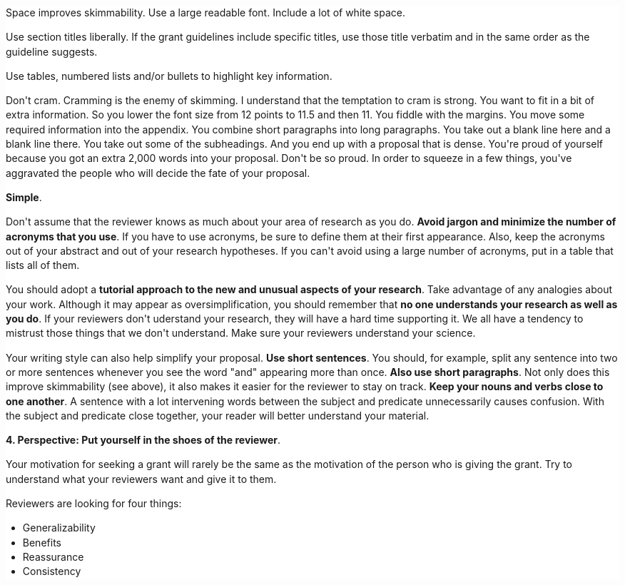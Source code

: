 Space improves skimmability. Use a large readable font. Include a lot of
white space.

Use section titles liberally. If the grant guidelines include specific
titles, use those title verbatim and in the same order as the guideline
suggests.

Use tables, numbered lists and/or bullets to highlight key information.

Don't cram. Cramming is the enemy of skimming. I understand that the
temptation to cram is strong. You want to fit in a bit of extra
information. So you lower the font size from 12 points to 11.5 and then
11. You fiddle with the margins. You move some required information into
the appendix. You combine short paragraphs into long paragraphs. You
take out a blank line here and a blank line there. You take out some of
the subheadings. And you end up with a proposal that is dense. You're
proud of yourself because you got an extra 2,000 words into your
proposal. Don't be so proud. In order to squeeze in a few things,
you've aggravated the people who will decide the fate of your proposal.

**Simple**.

Don't assume that the reviewer knows as much about your area of
research as you do. **Avoid jargon and minimize the number of acronyms
that you use**. If you have to use acronyms, be sure to define them at
their first appearance. Also, keep the acronyms out of your abstract and
out of your research hypotheses. If you can't avoid using a large
number of acronyms, put in a table that lists all of them.

You should adopt a **tutorial approach to the new and unusual aspects of
your research**. Take advantage of any analogies about your work.
Although it may appear as oversimplification, you should remember that
**no one understands your research as well as you do**. If your
reviewers don't uderstand your research, they will have a hard time
supporting it. We all have a tendency to mistrust those things that we
don't understand. Make sure your reviewers understand your science.

Your writing style can also help simplify your proposal. **Use short
sentences**. You should, for example, split any sentence into two or
more sentences whenever you see the word "and" appearing more than
once. **Also use short paragraphs**. Not only does this improve
skimmability (see above), it also makes it easier for the reviewer to
stay on track. **Keep your nouns and verbs close to one another**. A
sentence with a lot intervening words between the subject and predicate
unnecessarily causes confusion. With the subject and predicate close
together, your reader will better understand your material.

**4. Perspective: Put yourself in the shoes of the reviewer**.

Your motivation for seeking a grant will rarely be the same as the
motivation of the person who is giving the grant. Try to understand what
your reviewers want and give it to them.

Reviewers are looking for four things:

-   Generalizability
-   Benefits
-   Reassurance
-   Consistency
